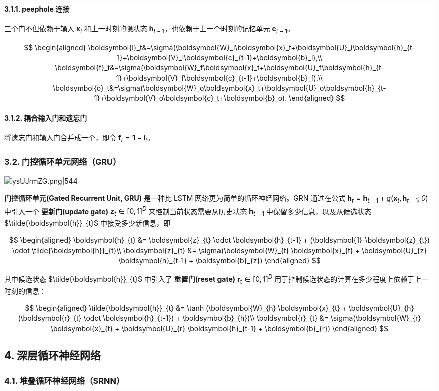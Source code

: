 #### 3.1.1. peephole 连接

三个门不但依赖于输入 $\boldsymbol{x}_{t}$ 和上一时刻的隐状态 $\boldsymbol{h}_{t-1}$，也依赖于上一个时刻的记忆单元 $\boldsymbol{c}_{t-1}$。

$$
\begin{aligned}
\boldsymbol{i}_t&=\sigma(\boldsymbol{W}_i\boldsymbol{x}_t+\boldsymbol{U}_i\boldsymbol{h}_{t-1}+\boldsymbol{V}_i\boldsymbol{c}_{t-1}+\boldsymbol{b}_i),\\
\boldsymbol{f}_t&=\sigma(\boldsymbol{W}_f\boldsymbol{x}_t+\boldsymbol{U}_f\boldsymbol{h}_{t-1}+\boldsymbol{V}_f\boldsymbol{c}_{t-1}+\boldsymbol{b}_f),\\
\boldsymbol{o}_t&=\sigma(\boldsymbol{W}_o\boldsymbol{x}_t+\boldsymbol{U}_o\boldsymbol{h}_{t-1}+\boldsymbol{V}_o\boldsymbol{c}_t+\boldsymbol{b}_o).
\end{aligned}
$$

#### 3.1.2. 耦合输入门和遗忘门

将遗忘门和输入门合并成一个，即令 $\boldsymbol{f}_{t} = \boldsymbol{1} - \boldsymbol{i}_{t}$。

### 3.2. 门控循环单元网络（GRU）

![ysUJrmZG.png|544](https://static.memset0.cn/img/v6/2024/08/29/ysUJrmZG.png)

**门控循环单元(Gated Recurrent Unit, GRU)** 是一种比 LSTM 网络更为简单的循环神经网络。GRN 通过在公式 $\boldsymbol{h}_{t} = \boldsymbol{h}_{t-1} + g(\boldsymbol{x}_{t}, \boldsymbol{h}_{t-1}; \theta)$ 中引入一个 **更新门(update gate)** $\boldsymbol{z}_{t}\in [0,1]^{D}$ 来控制当前状态需要从历史状态 $\boldsymbol{h}_{t-1}$ 中保留多少信息，以及从候选状态 $\tilde{\boldsymbol{h}}_{t}$ 中接受多少新信息，即

$$
\begin{aligned}
\boldsymbol{h}_{t} &= \boldsymbol{z}_{t} \odot \boldsymbol{h}_{t-1} + (\boldsymbol{1}-\boldsymbol{z}_{t}) \odot \tilde{\boldsymbol{h}}_{t}\\
\boldsymbol{z}_{t} &= \sigma(\boldsymbol{W}_{t} \boldsymbol{x}_{t} + \boldsymbol{U}_{z} \boldsymbol{h}_{t-1} + \boldsymbol{b}_{z})
\end{aligned}
$$

其中候选状态 $\tilde{\boldsymbol{h}}_{t}$ 中引入了 **重置门(reset gate)** $\boldsymbol{r}_{t}\in [0,1]^{D}$ 用于控制候选状态的计算在多少程度上依赖于上一时刻的信息：

$$
\begin{aligned}
\tilde{\boldsymbol{h}}_{t} &= \tanh (\boldsymbol{W}_{h} \boldsymbol{x}_{t} + \boldsymbol{U}_{h} (\boldsymbol{r}_{t} \odot \boldsymbol{h}_{t-1}) + \boldsymbol{b}_{h})\\
\boldsymbol{r}_{t} &= \sigma(\boldsymbol{W}_{r} \boldsymbol{x}_{t} + \boldsymbol{U}_{r} \boldsymbol{h}_{t-1} + \boldsymbol{b}_{r})
\end{aligned}
$$

## 4. 深层循环神经网络

### 4.1. 堆叠循环神经网络（SRNN）
